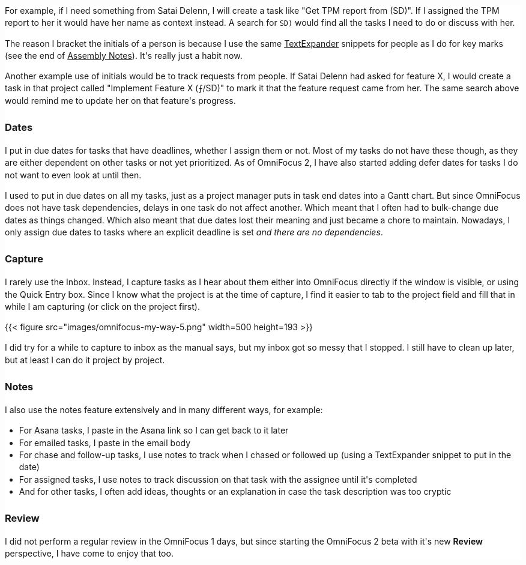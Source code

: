For example, if I need something from Satai Delenn, I will create a task like "Get TPM report from (SD)". <span class="light">If I assigned the TPM report to her it would have her name as context instead.</span> A search for `SD)` would find all the tasks I need to do or discuss with her.

The reason I bracket the initials of a person is because I use the same [TextExpander](https://smilesoftware.com/TextExpander/index.html) snippets for people as I do for key marks (see the end of [Assembly Notes](https://hiltmon.com/blog/2013/01/03/assembly-notes/)). It's really just a habit now.

Another example use of initials would be to track requests from people. If Satai Delenn had asked for feature X, I would create a task in that project called "Implement Feature X (⨍/SD)" to mark it that the feature request came from her. The same search above would remind me to update her on that feature's progress.

### Dates

I put in due dates for tasks that have deadlines, whether I assign them or not. Most of my tasks do not have these though, as they are either dependent on other tasks or not yet prioritized. As of OmniFocus 2, I have also started adding defer dates for tasks I do not want to even look at until then.

I used to put in due dates on all my tasks, just as a project manager puts in task end dates into a Gantt chart.  But since OmniFocus does not have task dependencies, delays in one task do not affect another. Which meant that I often had to bulk-change due dates as things changed. Which also meant that due dates lost their meaning and just became a chore to maintain. Nowadays, I only assign due dates to tasks where an explicit deadline is set *and there are no dependencies*.

### Capture

I rarely use the Inbox. Instead, I capture tasks as I hear about them either into OmniFocus directly if the window is visible, or using the Quick Entry box. Since I know what the project is at the time of capture, I find it easier to tab to the project field and fill that in while I am capturing (or click on the project first).

{{< figure src="images/omnifocus-my-way-5.png" width=500 height=193 >}}

I did try for a while to capture to inbox as the manual says, but my inbox got so messy that I stopped. I still have to clean up later, but at least I can do it project by project.

### Notes

I also use the notes feature extensively and in many different ways, for example:

- For Asana tasks, I paste in the Asana link so I can get back to it later
- For emailed tasks, I paste in the email body
- For chase and follow-up tasks, I use notes to track when I chased or followed up (using a TextExpander snippet to put in the date)
- For assigned tasks, I use notes to track discussion on that task with the assignee until it's completed
- And for other tasks, I often add ideas, thoughts or an explanation in case the task description was too cryptic

### Review

I did not perform a regular review in the OmniFocus 1 days, but since starting the OmniFocus 2 beta with it's new **Review** perspective, I have come to enjoy that too.
